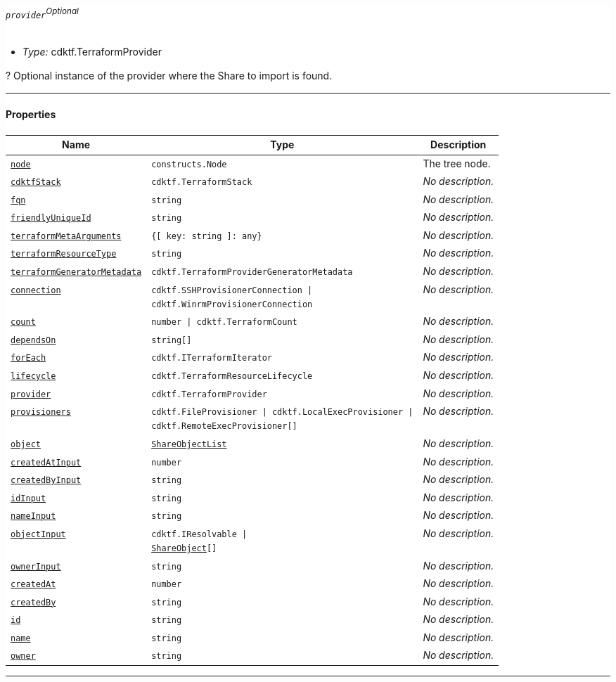 ###### `provider`<sup>Optional</sup> <a name="provider" id="@cdktf/provider-databricks.share.Share.generateConfigForImport.parameter.provider"></a>

- *Type:* cdktf.TerraformProvider

? Optional instance of the provider where the Share to import is found.

---

#### Properties <a name="Properties" id="Properties"></a>

| **Name** | **Type** | **Description** |
| --- | --- | --- |
| <code><a href="#@cdktf/provider-databricks.share.Share.property.node">node</a></code> | <code>constructs.Node</code> | The tree node. |
| <code><a href="#@cdktf/provider-databricks.share.Share.property.cdktfStack">cdktfStack</a></code> | <code>cdktf.TerraformStack</code> | *No description.* |
| <code><a href="#@cdktf/provider-databricks.share.Share.property.fqn">fqn</a></code> | <code>string</code> | *No description.* |
| <code><a href="#@cdktf/provider-databricks.share.Share.property.friendlyUniqueId">friendlyUniqueId</a></code> | <code>string</code> | *No description.* |
| <code><a href="#@cdktf/provider-databricks.share.Share.property.terraformMetaArguments">terraformMetaArguments</a></code> | <code>{[ key: string ]: any}</code> | *No description.* |
| <code><a href="#@cdktf/provider-databricks.share.Share.property.terraformResourceType">terraformResourceType</a></code> | <code>string</code> | *No description.* |
| <code><a href="#@cdktf/provider-databricks.share.Share.property.terraformGeneratorMetadata">terraformGeneratorMetadata</a></code> | <code>cdktf.TerraformProviderGeneratorMetadata</code> | *No description.* |
| <code><a href="#@cdktf/provider-databricks.share.Share.property.connection">connection</a></code> | <code>cdktf.SSHProvisionerConnection \| cdktf.WinrmProvisionerConnection</code> | *No description.* |
| <code><a href="#@cdktf/provider-databricks.share.Share.property.count">count</a></code> | <code>number \| cdktf.TerraformCount</code> | *No description.* |
| <code><a href="#@cdktf/provider-databricks.share.Share.property.dependsOn">dependsOn</a></code> | <code>string[]</code> | *No description.* |
| <code><a href="#@cdktf/provider-databricks.share.Share.property.forEach">forEach</a></code> | <code>cdktf.ITerraformIterator</code> | *No description.* |
| <code><a href="#@cdktf/provider-databricks.share.Share.property.lifecycle">lifecycle</a></code> | <code>cdktf.TerraformResourceLifecycle</code> | *No description.* |
| <code><a href="#@cdktf/provider-databricks.share.Share.property.provider">provider</a></code> | <code>cdktf.TerraformProvider</code> | *No description.* |
| <code><a href="#@cdktf/provider-databricks.share.Share.property.provisioners">provisioners</a></code> | <code>cdktf.FileProvisioner \| cdktf.LocalExecProvisioner \| cdktf.RemoteExecProvisioner[]</code> | *No description.* |
| <code><a href="#@cdktf/provider-databricks.share.Share.property.object">object</a></code> | <code><a href="#@cdktf/provider-databricks.share.ShareObjectList">ShareObjectList</a></code> | *No description.* |
| <code><a href="#@cdktf/provider-databricks.share.Share.property.createdAtInput">createdAtInput</a></code> | <code>number</code> | *No description.* |
| <code><a href="#@cdktf/provider-databricks.share.Share.property.createdByInput">createdByInput</a></code> | <code>string</code> | *No description.* |
| <code><a href="#@cdktf/provider-databricks.share.Share.property.idInput">idInput</a></code> | <code>string</code> | *No description.* |
| <code><a href="#@cdktf/provider-databricks.share.Share.property.nameInput">nameInput</a></code> | <code>string</code> | *No description.* |
| <code><a href="#@cdktf/provider-databricks.share.Share.property.objectInput">objectInput</a></code> | <code>cdktf.IResolvable \| <a href="#@cdktf/provider-databricks.share.ShareObject">ShareObject</a>[]</code> | *No description.* |
| <code><a href="#@cdktf/provider-databricks.share.Share.property.ownerInput">ownerInput</a></code> | <code>string</code> | *No description.* |
| <code><a href="#@cdktf/provider-databricks.share.Share.property.createdAt">createdAt</a></code> | <code>number</code> | *No description.* |
| <code><a href="#@cdktf/provider-databricks.share.Share.property.createdBy">createdBy</a></code> | <code>string</code> | *No description.* |
| <code><a href="#@cdktf/provider-databricks.share.Share.property.id">id</a></code> | <code>string</code> | *No description.* |
| <code><a href="#@cdktf/provider-databricks.share.Share.property.name">name</a></code> | <code>string</code> | *No description.* |
| <code><a href="#@cdktf/provider-databricks.share.Share.property.owner">owner</a></code> | <code>string</code> | *No description.* |

---
